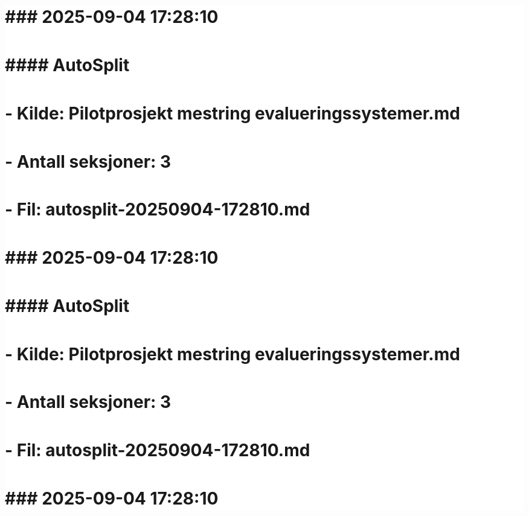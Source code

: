 #

#

#

#

# \### 2025-09-04 17:28:10

# \#### AutoSplit

# \- Kilde: Pilotprosjekt mestring evalueringssystemer.md

# \- Antall seksjoner: 3

# \- Fil: autosplit-20250904-172810.md

#

#

#

#

# \### 2025-09-04 17:28:10

# \#### AutoSplit

# \- Kilde: Pilotprosjekt mestring evalueringssystemer.md

# \- Antall seksjoner: 3

# \- Fil: autosplit-20250904-172810.md

#

#

#

#

# \### 2025-09-04 17:28:10
